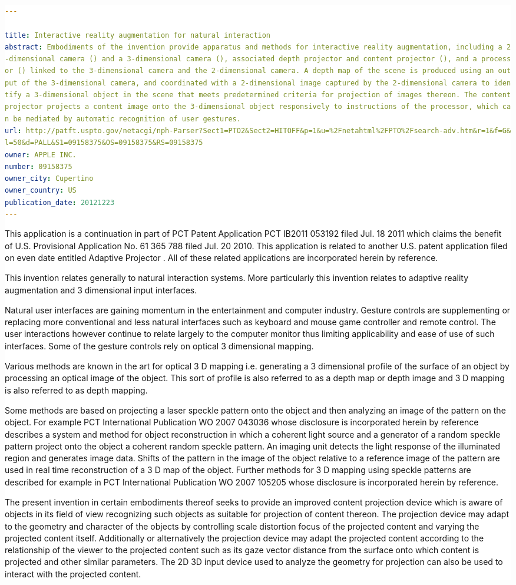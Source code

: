 ```yaml
---

title: Interactive reality augmentation for natural interaction
abstract: Embodiments of the invention provide apparatus and methods for interactive reality augmentation, including a 2-dimensional camera () and a 3-dimensional camera (), associated depth projector and content projector (), and a processor () linked to the 3-dimensional camera and the 2-dimensional camera. A depth map of the scene is produced using an output of the 3-dimensional camera, and coordinated with a 2-dimensional image captured by the 2-dimensional camera to identify a 3-dimensional object in the scene that meets predetermined criteria for projection of images thereon. The content projector projects a content image onto the 3-dimensional object responsively to instructions of the processor, which can be mediated by automatic recognition of user gestures.
url: http://patft.uspto.gov/netacgi/nph-Parser?Sect1=PTO2&Sect2=HITOFF&p=1&u=%2Fnetahtml%2FPTO%2Fsearch-adv.htm&r=1&f=G&l=50&d=PALL&S1=09158375&OS=09158375&RS=09158375
owner: APPLE INC.
number: 09158375
owner_city: Cupertino
owner_country: US
publication_date: 20121223
---
```

This application is a continuation in part of PCT Patent Application PCT IB2011 053192 filed Jul. 18 2011 which claims the benefit of U.S. Provisional Application No. 61 365 788 filed Jul. 20 2010. This application is related to another U.S. patent application filed on even date entitled Adaptive Projector . All of these related applications are incorporated herein by reference.

This invention relates generally to natural interaction systems. More particularly this invention relates to adaptive reality augmentation and 3 dimensional input interfaces.

Natural user interfaces are gaining momentum in the entertainment and computer industry. Gesture controls are supplementing or replacing more conventional and less natural interfaces such as keyboard and mouse game controller and remote control. The user interactions however continue to relate largely to the computer monitor thus limiting applicability and ease of use of such interfaces. Some of the gesture controls rely on optical 3 dimensional mapping.

Various methods are known in the art for optical 3 D mapping i.e. generating a 3 dimensional profile of the surface of an object by processing an optical image of the object. This sort of profile is also referred to as a depth map or depth image and 3 D mapping is also referred to as depth mapping.

Some methods are based on projecting a laser speckle pattern onto the object and then analyzing an image of the pattern on the object. For example PCT International Publication WO 2007 043036 whose disclosure is incorporated herein by reference describes a system and method for object reconstruction in which a coherent light source and a generator of a random speckle pattern project onto the object a coherent random speckle pattern. An imaging unit detects the light response of the illuminated region and generates image data. Shifts of the pattern in the image of the object relative to a reference image of the pattern are used in real time reconstruction of a 3 D map of the object. Further methods for 3 D mapping using speckle patterns are described for example in PCT International Publication WO 2007 105205 whose disclosure is incorporated herein by reference.

The present invention in certain embodiments thereof seeks to provide an improved content projection device which is aware of objects in its field of view recognizing such objects as suitable for projection of content thereon. The projection device may adapt to the geometry and character of the objects by controlling scale distortion focus of the projected content and varying the projected content itself. Additionally or alternatively the projection device may adapt the projected content according to the relationship of the viewer to the projected content such as its gaze vector distance from the surface onto which content is projected and other similar parameters. The 2D 3D input device used to analyze the geometry for projection can also be used to interact with the projected content.
